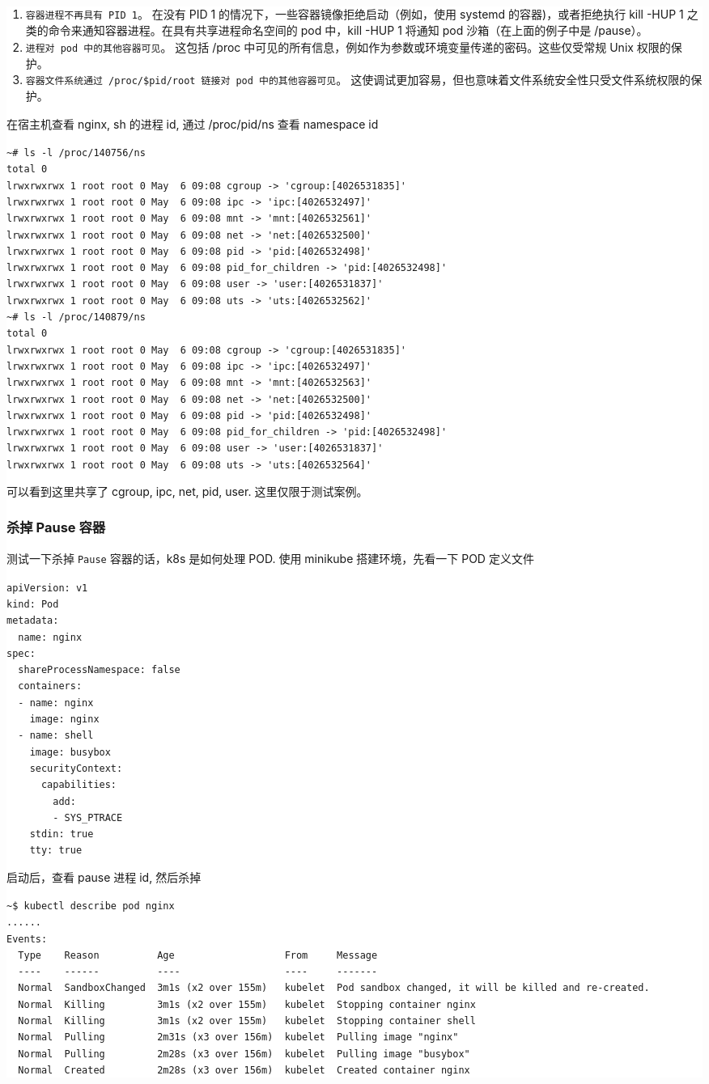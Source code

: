1. `容器进程不再具有 PID 1`。 在没有 PID 1 的情况下，一些容器镜像拒绝启动（例如，使用 systemd 的容器)，或者拒绝执行 kill -HUP 1 之类的命令来通知容器进程。在具有共享进程命名空间的 pod 中，kill -HUP 1 将通知 pod 沙箱（在上面的例子中是 /pause）。
2. `进程对 pod 中的其他容器可见`。 这包括 /proc 中可见的所有信息，例如作为参数或环境变量传递的密码。这些仅受常规 Unix 权限的保护。
3. `容器文件系统通过 /proc/$pid/root 链接对 pod 中的其他容器可见`。 这使调试更加容易，但也意味着文件系统安全性只受文件系统权限的保护。

在宿主机查看 nginx, sh 的进程 id, 通过 /proc/pid/ns 查看 namespace id
```shell
~# ls -l /proc/140756/ns
total 0
lrwxrwxrwx 1 root root 0 May  6 09:08 cgroup -> 'cgroup:[4026531835]'
lrwxrwxrwx 1 root root 0 May  6 09:08 ipc -> 'ipc:[4026532497]'
lrwxrwxrwx 1 root root 0 May  6 09:08 mnt -> 'mnt:[4026532561]'
lrwxrwxrwx 1 root root 0 May  6 09:08 net -> 'net:[4026532500]'
lrwxrwxrwx 1 root root 0 May  6 09:08 pid -> 'pid:[4026532498]'
lrwxrwxrwx 1 root root 0 May  6 09:08 pid_for_children -> 'pid:[4026532498]'
lrwxrwxrwx 1 root root 0 May  6 09:08 user -> 'user:[4026531837]'
lrwxrwxrwx 1 root root 0 May  6 09:08 uts -> 'uts:[4026532562]'
~# ls -l /proc/140879/ns
total 0
lrwxrwxrwx 1 root root 0 May  6 09:08 cgroup -> 'cgroup:[4026531835]'
lrwxrwxrwx 1 root root 0 May  6 09:08 ipc -> 'ipc:[4026532497]'
lrwxrwxrwx 1 root root 0 May  6 09:08 mnt -> 'mnt:[4026532563]'
lrwxrwxrwx 1 root root 0 May  6 09:08 net -> 'net:[4026532500]'
lrwxrwxrwx 1 root root 0 May  6 09:08 pid -> 'pid:[4026532498]'
lrwxrwxrwx 1 root root 0 May  6 09:08 pid_for_children -> 'pid:[4026532498]'
lrwxrwxrwx 1 root root 0 May  6 09:08 user -> 'user:[4026531837]'
lrwxrwxrwx 1 root root 0 May  6 09:08 uts -> 'uts:[4026532564]'
```
可以看到这里共享了 cgroup, ipc, net, pid, user. 这里仅限于测试案例。
### 杀掉 Pause 容器
测试一下杀掉 `Pause` 容器的话，k8s 是如何处理 POD. 使用 minikube 搭建环境，先看一下 POD 定义文件
```shell
apiVersion: v1
kind: Pod
metadata:
  name: nginx
spec:
  shareProcessNamespace: false
  containers:
  - name: nginx
    image: nginx
  - name: shell
    image: busybox
    securityContext:
      capabilities:
        add:
        - SYS_PTRACE
    stdin: true
    tty: true
```
启动后，查看 pause 进程 id, 然后杀掉
```shell
~$ kubectl describe pod nginx
......
Events:
  Type    Reason          Age                   From     Message
  ----    ------          ----                  ----     -------
  Normal  SandboxChanged  3m1s (x2 over 155m)   kubelet  Pod sandbox changed, it will be killed and re-created.
  Normal  Killing         3m1s (x2 over 155m)   kubelet  Stopping container nginx
  Normal  Killing         3m1s (x2 over 155m)   kubelet  Stopping container shell
  Normal  Pulling         2m31s (x3 over 156m)  kubelet  Pulling image "nginx"
  Normal  Pulling         2m28s (x3 over 156m)  kubelet  Pulling image "busybox"
  Normal  Created         2m28s (x3 over 156m)  kubelet  Created container nginx
```